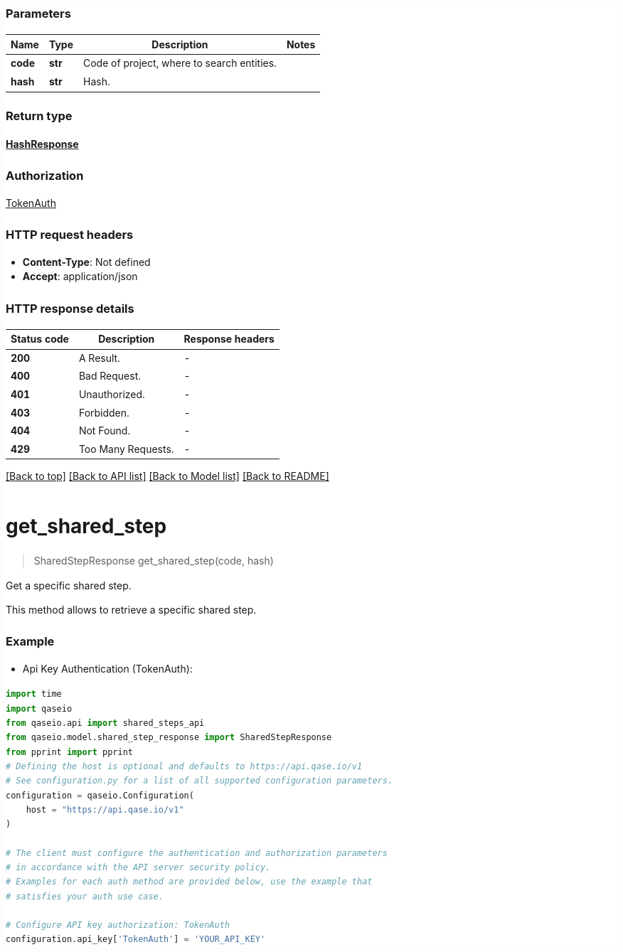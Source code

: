 
### Parameters

Name | Type | Description  | Notes
------------- | ------------- | ------------- | -------------
 **code** | **str**| Code of project, where to search entities. |
 **hash** | **str**| Hash. |

### Return type

[**HashResponse**](HashResponse.md)

### Authorization

[TokenAuth](../README.md#TokenAuth)

### HTTP request headers

 - **Content-Type**: Not defined
 - **Accept**: application/json


### HTTP response details

| Status code | Description | Response headers |
|-------------|-------------|------------------|
**200** | A Result. |  -  |
**400** | Bad Request. |  -  |
**401** | Unauthorized. |  -  |
**403** | Forbidden. |  -  |
**404** | Not Found. |  -  |
**429** | Too Many Requests. |  -  |

[[Back to top]](#) [[Back to API list]](../README.md#documentation-for-api-endpoints) [[Back to Model list]](../README.md#documentation-for-models) [[Back to README]](../README.md)

# **get_shared_step**
> SharedStepResponse get_shared_step(code, hash)

Get a specific shared step.

This method allows to retrieve a specific shared step. 

### Example

* Api Key Authentication (TokenAuth):

```python
import time
import qaseio
from qaseio.api import shared_steps_api
from qaseio.model.shared_step_response import SharedStepResponse
from pprint import pprint
# Defining the host is optional and defaults to https://api.qase.io/v1
# See configuration.py for a list of all supported configuration parameters.
configuration = qaseio.Configuration(
    host = "https://api.qase.io/v1"
)

# The client must configure the authentication and authorization parameters
# in accordance with the API server security policy.
# Examples for each auth method are provided below, use the example that
# satisfies your auth use case.

# Configure API key authorization: TokenAuth
configuration.api_key['TokenAuth'] = 'YOUR_API_KEY'
```